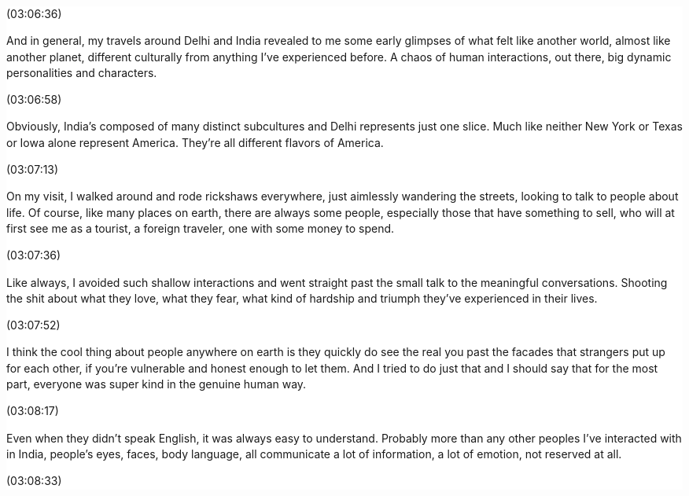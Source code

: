 (03:06:36)
 

And in general, my travels around Delhi and India revealed to me some early glimpses of what felt like another world, almost like another planet, different culturally from anything I’ve experienced before. A chaos of human interactions, out there, big dynamic personalities and characters.

(03:06:58)
 

Obviously, India’s composed of many distinct subcultures and Delhi represents just one slice. Much like neither New York or Texas or Iowa alone represent America. They’re all different flavors of America.

(03:07:13)
 

On my visit, I walked around and rode rickshaws everywhere, just aimlessly wandering the streets, looking to talk to people about life. Of course, like many places on earth, there are always some people, especially those that have something to sell, who will at first see me as a tourist, a foreign traveler, one with some money to spend.

(03:07:36)
 

Like always, I avoided such shallow interactions and went straight past the small talk to the meaningful conversations. Shooting the shit about what they love, what they fear, what kind of hardship and triumph they’ve experienced in their lives.

(03:07:52)
 

I think the cool thing about people anywhere on earth is they quickly do see the real you past the facades that strangers put up for each other, if you’re vulnerable and honest enough to let them. And I tried to do just that and I should say that for the most part, everyone was super kind in the genuine human way.

(03:08:17)
 

Even when they didn’t speak English, it was always easy to understand. Probably more than any other peoples I’ve interacted with in India, people’s eyes, faces, body language, all communicate a lot of information, a lot of emotion, not reserved at all.

(03:08:33)
 


